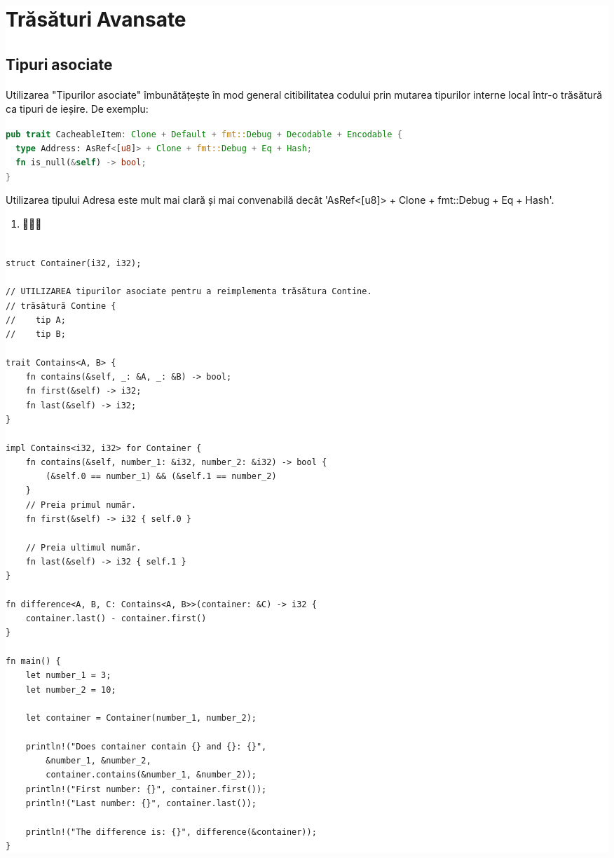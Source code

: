 # Trăsături Avansate

## Tipuri asociate
Utilizarea "Tipurilor asociate" îmbunătățește în mod general citibilitatea codului prin mutarea tipurilor interne local într-o trăsătură ca tipuri de ieșire. De exemplu:
```rust
pub trait CacheableItem: Clone + Default + fmt::Debug + Decodable + Encodable {
  type Address: AsRef<[u8]> + Clone + fmt::Debug + Eq + Hash;
  fn is_null(&self) -> bool;
}
```

Utilizarea tipului Adresa este mult mai clară și mai convenabilă decât 'AsRef<[u8]> + Clone + fmt::Debug + Eq + Hash'.

1. 🌟🌟🌟
```rust,editable

struct Container(i32, i32);

// UTILIZAREA tipurilor asociate pentru a reimplementa trăsătura Contine.
// trăsătură Contine {
//    tip A;
//    tip B;

trait Contains<A, B> {
    fn contains(&self, _: &A, _: &B) -> bool;
    fn first(&self) -> i32;
    fn last(&self) -> i32;
}

impl Contains<i32, i32> for Container {
    fn contains(&self, number_1: &i32, number_2: &i32) -> bool {
        (&self.0 == number_1) && (&self.1 == number_2)
    }
    // Preia primul număr.
    fn first(&self) -> i32 { self.0 }

    // Preia ultimul număr.
    fn last(&self) -> i32 { self.1 }
}

fn difference<A, B, C: Contains<A, B>>(container: &C) -> i32 {
    container.last() - container.first()
}

fn main() {
    let number_1 = 3;
    let number_2 = 10;

    let container = Container(number_1, number_2);

    println!("Does container contain {} and {}: {}",
        &number_1, &number_2,
        container.contains(&number_1, &number_2));
    println!("First number: {}", container.first());
    println!("Last number: {}", container.last());
    
    println!("The difference is: {}", difference(&container));
}
```
